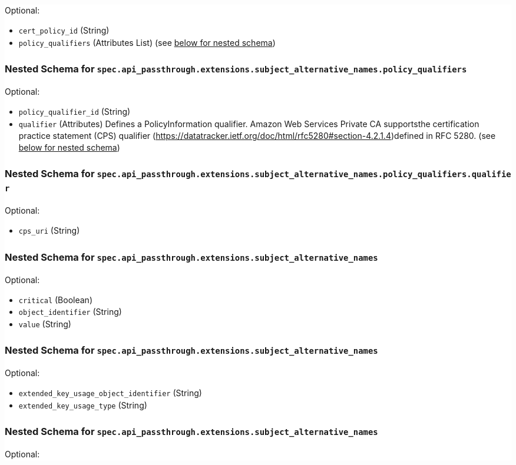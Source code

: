 Optional:

- `cert_policy_id` (String)
- `policy_qualifiers` (Attributes List) (see [below for nested schema](#nestedatt--spec--api_passthrough--extensions--subject_alternative_names--policy_qualifiers))

<a id="nestedatt--spec--api_passthrough--extensions--subject_alternative_names--policy_qualifiers"></a>
### Nested Schema for `spec.api_passthrough.extensions.subject_alternative_names.policy_qualifiers`

Optional:

- `policy_qualifier_id` (String)
- `qualifier` (Attributes) Defines a PolicyInformation qualifier. Amazon Web Services Private CA supportsthe certification practice statement (CPS) qualifier (https://datatracker.ietf.org/doc/html/rfc5280#section-4.2.1.4)defined in RFC 5280. (see [below for nested schema](#nestedatt--spec--api_passthrough--extensions--subject_alternative_names--policy_qualifiers--qualifier))

<a id="nestedatt--spec--api_passthrough--extensions--subject_alternative_names--policy_qualifiers--qualifier"></a>
### Nested Schema for `spec.api_passthrough.extensions.subject_alternative_names.policy_qualifiers.qualifier`

Optional:

- `cps_uri` (String)




<a id="nestedatt--spec--api_passthrough--extensions--custom_extensions"></a>
### Nested Schema for `spec.api_passthrough.extensions.subject_alternative_names`

Optional:

- `critical` (Boolean)
- `object_identifier` (String)
- `value` (String)


<a id="nestedatt--spec--api_passthrough--extensions--extended_key_usage"></a>
### Nested Schema for `spec.api_passthrough.extensions.subject_alternative_names`

Optional:

- `extended_key_usage_object_identifier` (String)
- `extended_key_usage_type` (String)


<a id="nestedatt--spec--api_passthrough--extensions--key_usage"></a>
### Nested Schema for `spec.api_passthrough.extensions.subject_alternative_names`

Optional:

